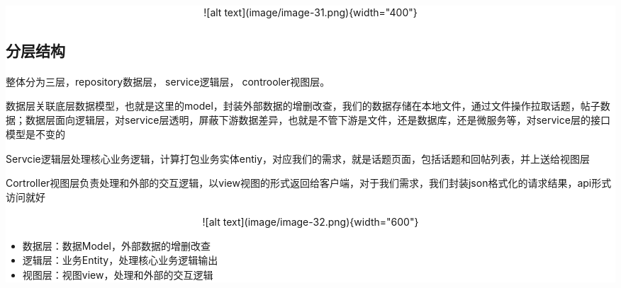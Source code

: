 <center>![alt text](image/image-31.png){width="400"}</center>

## 分层结构

整体分为三层，repository数据层， service逻辑层， controoler视图层。

数据层关联底层数据模型，也就是这里的model，封装外部数据的增删改查，我们的数据存储在本地文件，通过文件操作拉取话题，帖子数据；数据层面向逻辑层，对service层透明，屏蔽下游数据差异，也就是不管下游是文件，还是数据库，还是微服务等，对service层的接口模型是不变的

Servcie逻辑层处理核心业务逻辑，计算打包业务实体entiy，对应我们的需求，就是话题页面，包括话题和回帖列表，并上送给视图层

Cortroller视图层负责处理和外部的交互逻辑，以view视图的形式返回给客户端，对于我们需求，我们封装json格式化的请求结果，api形式访问就好

<center>![alt text](image/image-32.png){width="600"}</center>

- 数据层：数据Model，外部数据的增删改查
- 逻辑层：业务Entity，处理核心业务逻辑输出
- 视图层：视图view，处理和外部的交互逻辑
